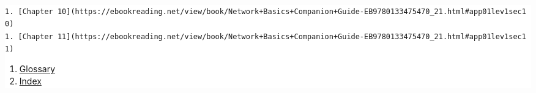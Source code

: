    1. [Chapter 10](https://ebookreading.net/view/book/Network+Basics+Companion+Guide-EB9780133475470_21.html#app01lev1sec10)
    1. [Chapter 11](https://ebookreading.net/view/book/Network+Basics+Companion+Guide-EB9780133475470_21.html#app01lev1sec11)
1. [Glossary](https://ebookreading.net/view/book/Network+Basics+Companion+Guide-EB9780133475470_22.html)
1. [Index](https://ebookreading.net/view/book/Network+Basics+Companion+Guide-EB9780133475470_23.html)
